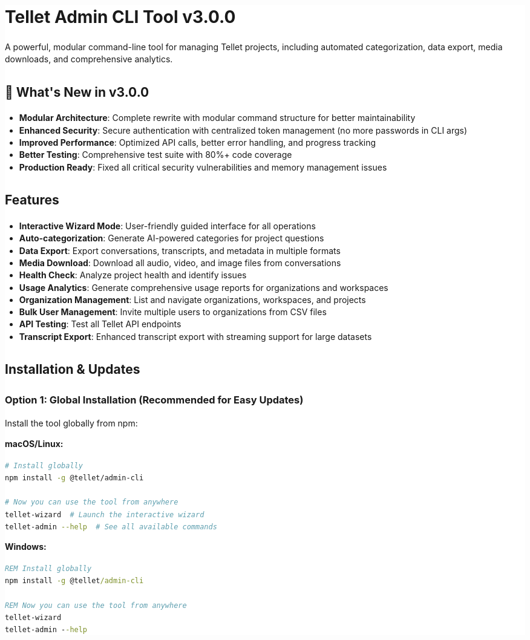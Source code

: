 # Tellet Admin CLI Tool v3.0.0

A powerful, modular command-line tool for managing Tellet projects, including automated categorization, data export, media downloads, and comprehensive analytics.

## 🚀 What's New in v3.0.0

- **Modular Architecture**: Complete rewrite with modular command structure for better maintainability
- **Enhanced Security**: Secure authentication with centralized token management (no more passwords in CLI args)
- **Improved Performance**: Optimized API calls, better error handling, and progress tracking
- **Better Testing**: Comprehensive test suite with 80%+ code coverage
- **Production Ready**: Fixed all critical security vulnerabilities and memory management issues

## Features

- **Interactive Wizard Mode**: User-friendly guided interface for all operations
- **Auto-categorization**: Generate AI-powered categories for project questions
- **Data Export**: Export conversations, transcripts, and metadata in multiple formats
- **Media Download**: Download all audio, video, and image files from conversations
- **Health Check**: Analyze project health and identify issues
- **Usage Analytics**: Generate comprehensive usage reports for organizations and workspaces
- **Organization Management**: List and navigate organizations, workspaces, and projects
- **Bulk User Management**: Invite multiple users to organizations from CSV files
- **API Testing**: Test all Tellet API endpoints
- **Transcript Export**: Enhanced transcript export with streaming support for large datasets

## Installation & Updates

### Option 1: Global Installation (Recommended for Easy Updates)

Install the tool globally from npm:

**macOS/Linux:**
```bash
# Install globally
npm install -g @tellet/admin-cli

# Now you can use the tool from anywhere
tellet-wizard  # Launch the interactive wizard
tellet-admin --help  # See all available commands
```

**Windows:**
```cmd
REM Install globally
npm install -g @tellet/admin-cli

REM Now you can use the tool from anywhere
tellet-wizard
tellet-admin --help
```
